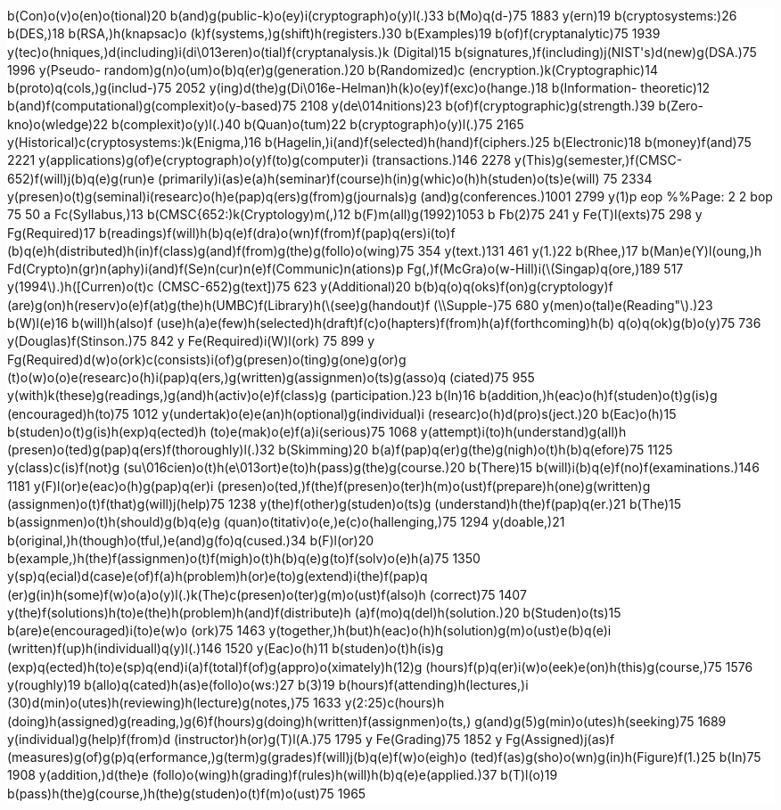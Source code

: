b(Con)o(v)o(en)o(tional)20 b(and)g(public-k)o(ey)i(cryptograph)o(y)l(.)33
b(Mo)q(d-)75 1883 y(ern)19 b(cryptosystems:)26 b(DES,)18 b(RSA,)h(knapsac)o
(k)f(systems,)g(shift)h(registers.)30 b(Examples)19 b(of)f(cryptanalytic)75
1939 y(tec)o(hniques,)d(including)i(di\013eren)o(tial)f(cryptanalysis.)k
(Digital)15 b(signatures,)f(including)j(NIST's)d(new)g(DSA.)75 1996 y(Pseudo-
random)g(n)o(um)o(b)q(er)g(generation.)20 b(Randomized)c
(encryption.)k(Cryptographic)14 b(proto)q(cols,)g(includ-)75 2052
y(ing)d(the)g(Di\016e-Helman)h(k)o(ey)f(exc)o(hange.)18 b(Information-
theoretic)12 b(and)f(computational)g(complexit)o(y-based)75 2108
y(de\014nitions)23 b(of)f(cryptographic)g(strength.)39 b(Zero-kno)o(wledge)22
b(complexit)o(y)l(.)40 b(Quan)o(tum)22 b(cryptograph)o(y)l(.)75 2165
y(Historical)c(cryptosystems:)k(Enigma,)16
b(Hagelin,)i(and)f(selected)h(hand)f(ciphers.)25 b(Electronic)18
b(money)f(and)75 2221 y(applications)g(of)e(cryptograph)o(y)f(to)g(computer)i
(transactions.)146 2278 y(This)g(semester,)f(CMSC-652)f(will)j(b)q(e)g(run)e
(primarily)i(as)e(a)h(seminar)f(course)h(in)g(whic)o(h)h(studen)o(ts)e(will)
75 2334 y(presen)o(t)g(seminal)i(researc)o(h)e(pap)q(ers)g(from)g(journals)g
(and)g(conferences.)1001 2799 y(1)p eop %%Page: 2 2 bop 75 50 a
Fc(Syllabus,)13 b(CMSC{652:)k(Cryptology)m(,)12 b(F)m(all)g(1992)1053 b
Fb(2)75 241 y Fe(T)l(exts)75 298 y Fg(Required)17
b(readings)f(will)h(b)q(e)f(dra)o(wn)f(from)f(pap)q(ers)i(to)f
(b)q(e)h(distributed)h(in)f(class)g(and)f(from)g(the)g(follo)o(wing)75 354
y(text.)131 461 y(1.)22 b(Rhee,)17 b(Man)e(Y)l(oung,)h
Fd(Crypto)n(gr)n(aphy)i(and)f(Se)n(cur)n(e)f(Communic)n(ations)p
Fg(,)f(McGra)o(w-Hill)i(\\(Singap)q(ore,)189 517 y(1994\\).)h([Curren)o(t)c
(CMSC-652)g(text])75 623 y(Additional)20 b(b)q(o)q(oks)f(on)g(cryptology)f
(are)g(on)h(reserv)o(e)f(at)g(the)h(UMBC)f(Library)h(\\(see)g(handout)f
(\\\Supple-)75 680 y(men)o(tal)e(Reading"\\).)23 b(W)l(e)16 b(will)h(also)f
(use)h(a)e(few)h(selected)h(draft)f(c)o(hapters)f(from)h(a)f(forthcoming)h(b)
q(o)q(ok)g(b)o(y)75 736 y(Douglas)f(Stinson.)75 842 y Fe(Required)i(W)l(ork)
75 899 y Fg(Required)d(w)o(ork)c(consists)i(of)g(presen)o(ting)g(one)g(or)g
(t)o(w)o(o)e(researc)o(h)i(pap)q(ers,)g(written)g(assignmen)o(ts)g(asso)q
(ciated)75 955 y(with)k(these)g(readings,)g(and)h(activ)o(e)f(class)g
(participation.)23 b(In)16 b(addition,)h(eac)o(h)f(studen)o(t)g(is)g
(encouraged)h(to)75 1012 y(undertak)o(e)e(an)h(optional)g(individual)i
(researc)o(h)d(pro)s(ject.)20 b(Eac)o(h)15 b(studen)o(t)g(is)h(exp)q(ected)h
(to)e(mak)o(e)f(a)i(serious)75 1068 y(attempt)i(to)h(understand)g(all)h
(presen)o(ted)g(pap)q(ers)f(thoroughly)l(.)32 b(Skimming)20
b(a)f(pap)q(er)g(the)g(nigh)o(t)h(b)q(efore)75 1125 y(class)c(is)f(not)g
(su\016cien)o(t)h(e\013ort)e(to)h(pass)g(the)g(course.)20 b(There)15
b(will)i(b)q(e)f(no)f(examinations.)146 1181 y(F)l(or)e(eac)o(h)g(pap)q(er)i
(presen)o(ted,)f(the)f(presen)o(ter)h(m)o(ust)f(prepare)h(one)g(written)g
(assignmen)o(t)f(that)g(will)j(help)75 1238 y(the)f(other)g(studen)o(ts)g
(understand)h(the)f(pap)q(er.)21 b(The)15 b(assignmen)o(t)h(should)g(b)q(e)g
(quan)o(titativ)o(e,)e(c)o(hallenging,)75 1294 y(doable,)21
b(original,)h(though)o(tful,)e(and)g(fo)q(cused.)34 b(F)l(or)20
b(example,)h(the)f(assignmen)o(t)f(migh)o(t)h(b)q(e)g(to)f(solv)o(e)h(a)75
1350 y(sp)q(ecial)d(case)e(of)f(a)h(problem)h(or)e(to)g(extend)i(the)f(pap)q
(er)g(in)h(some)f(w)o(a)o(y)l(.)k(The)c(presen)o(ter)g(m)o(ust)f(also)h
(correct)75 1407 y(the)f(solutions)h(to)e(the)h(problem)h(and)f(distribute)h
(a)f(mo)q(del)h(solution.)20 b(Studen)o(ts)15 b(are)e(encouraged)i(to)e(w)o
(ork)75 1463 y(together,)h(but)h(eac)o(h)h(solution)g(m)o(ust)e(b)q(e)i
(written)f(up)h(individuall)q(y)l(.)146 1520 y(Eac)o(h)11 b(studen)o(t)h(is)g
(exp)q(ected)h(to)e(sp)q(end)i(a)f(total)f(of)g(appro)o(ximately)h(12)g
(hours)f(p)q(er)i(w)o(eek)e(on)h(this)g(course,)75 1576 y(roughly)19
b(allo)q(cated)h(as)e(follo)o(ws:)27 b(3)19 b(hours)f(attending)h(lectures,)i
(30)d(min)o(utes)h(reviewing)h(lecture)g(notes,)75 1633 y(2:25)c(hours)h
(doing)h(assigned)g(reading,)g(6)f(hours)g(doing)h(written)f(assignmen)o(ts,)
g(and)g(5)g(min)o(utes)h(seeking)75 1689 y(individual)g(help)f(from)d
(instructor)h(or)g(T)l(A.)75 1795 y Fe(Grading)75 1852 y Fg(Assigned)j(as)f
(measures)g(of)g(p)q(erformance,)g(term)g(grades)f(will)j(b)q(e)f(w)o(eigh)o
(ted)f(as)g(sho)o(wn)g(in)h(Figure)f(1.)25 b(In)75 1908 y(addition,)d(the)e
(follo)o(wing)h(grading)f(rules)h(will)h(b)q(e)e(applied.)37 b(T)l(o)19
b(pass)h(the)g(course,)h(the)g(studen)o(t)f(m)o(ust)75 1965